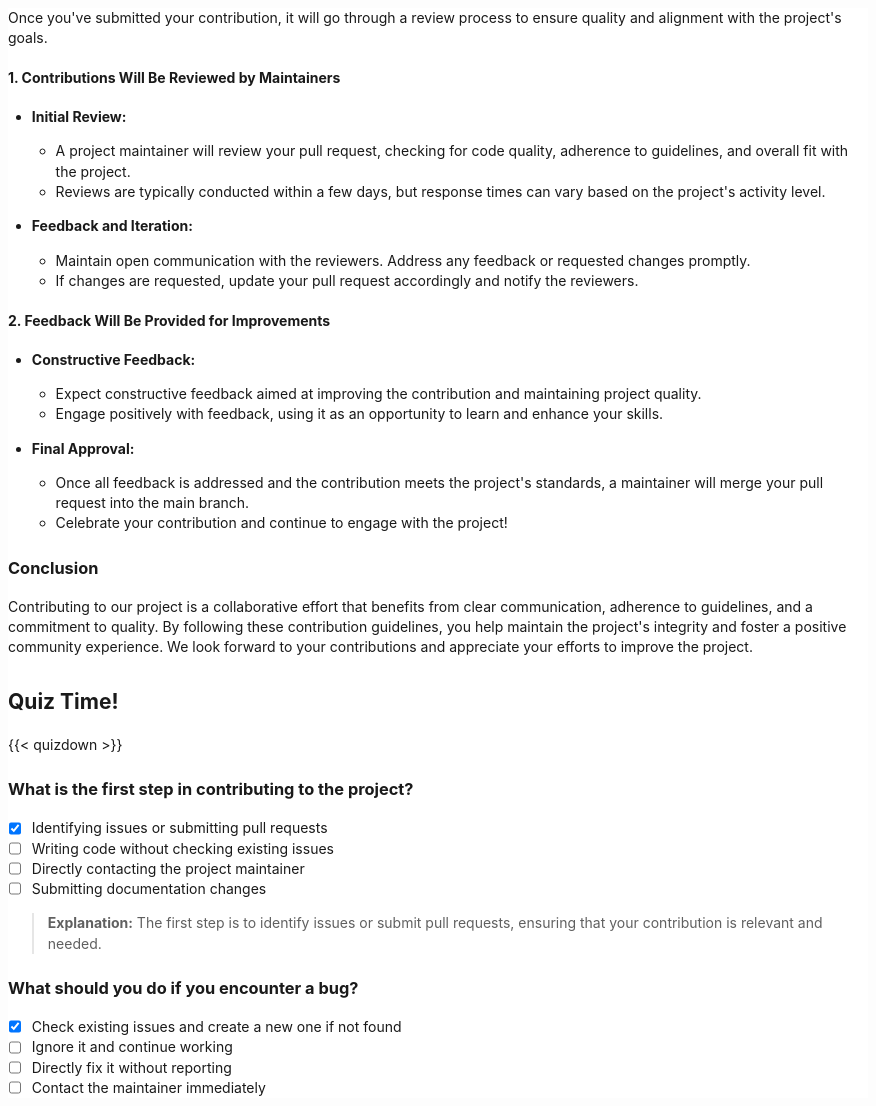 Once you've submitted your contribution, it will go through a review process to ensure quality and alignment with the project's goals.

#### 1. Contributions Will Be Reviewed by Maintainers

- **Initial Review:**
  - A project maintainer will review your pull request, checking for code quality, adherence to guidelines, and overall fit with the project.
  - Reviews are typically conducted within a few days, but response times can vary based on the project's activity level.

- **Feedback and Iteration:**
  - Maintain open communication with the reviewers. Address any feedback or requested changes promptly.
  - If changes are requested, update your pull request accordingly and notify the reviewers.

#### 2. Feedback Will Be Provided for Improvements

- **Constructive Feedback:**
  - Expect constructive feedback aimed at improving the contribution and maintaining project quality.
  - Engage positively with feedback, using it as an opportunity to learn and enhance your skills.

- **Final Approval:**
  - Once all feedback is addressed and the contribution meets the project's standards, a maintainer will merge your pull request into the main branch.
  - Celebrate your contribution and continue to engage with the project!

### Conclusion

Contributing to our project is a collaborative effort that benefits from clear communication, adherence to guidelines, and a commitment to quality. By following these contribution guidelines, you help maintain the project's integrity and foster a positive community experience. We look forward to your contributions and appreciate your efforts to improve the project.

## Quiz Time!

{{< quizdown >}}

### What is the first step in contributing to the project?

- [x] Identifying issues or submitting pull requests
- [ ] Writing code without checking existing issues
- [ ] Directly contacting the project maintainer
- [ ] Submitting documentation changes

> **Explanation:** The first step is to identify issues or submit pull requests, ensuring that your contribution is relevant and needed.

### What should you do if you encounter a bug?

- [x] Check existing issues and create a new one if not found
- [ ] Ignore it and continue working
- [ ] Directly fix it without reporting
- [ ] Contact the maintainer immediately
